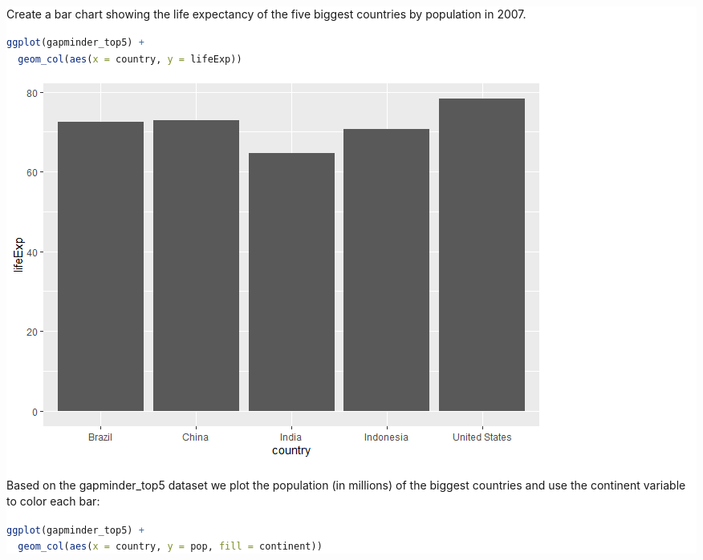 Create a bar chart showing the life expectancy of the five biggest
countries by population in 2007.

``` r
ggplot(gapminder_top5) + 
  geom_col(aes(x = country, y = lifeExp))
```

![](class05_files/figure-commonmark/unnamed-chunk-28-1.png)

Based on the gapminder_top5 dataset we plot the population (in millions)
of the biggest countries and use the continent variable to color each
bar:

``` r
ggplot(gapminder_top5) + 
  geom_col(aes(x = country, y = pop, fill = continent))
```

